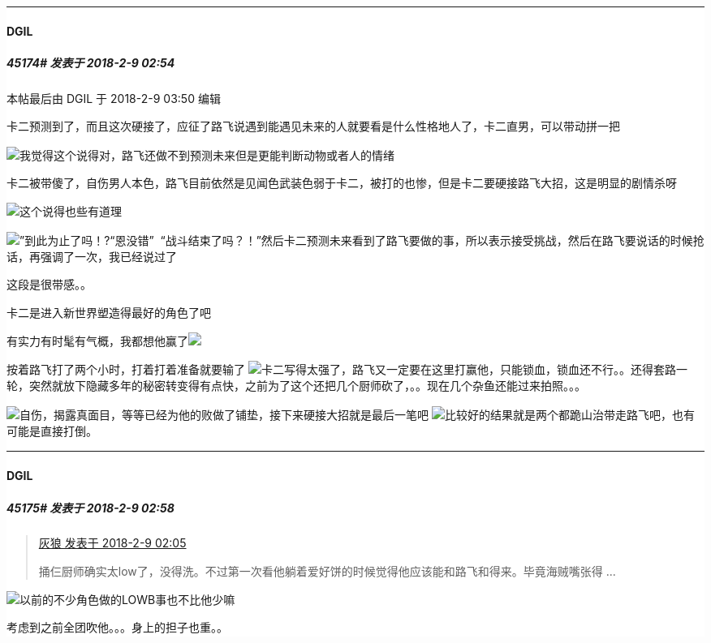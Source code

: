 -----

####  DGIL  
##### 45174#       发表于 2018-2-9 02:54



 本帖最后由 DGIL 于 2018-2-9 03:50 编辑 

卡二预测到了，而且这次硬接了，应征了路飞说遇到能遇见未来的人就要看是什么性格地人了，卡二直男，可以带动拼一把

<img src="https://static.saraba1st.com/image/smiley/face2017/037.png" referrerpolicy="no-referrer">我觉得这个说得对，路飞还做不到预测未来但是更能判断动物或者人的情绪



卡二被带傻了，自伤男人本色，路飞目前依然是见闻色武装色弱于卡二，被打的也惨，但是卡二要硬接路飞大招，这是明显的剧情杀呀

<img src="https://static.saraba1st.com/image/smiley/face2017/037.png" referrerpolicy="no-referrer">这个说得也些有道理


<img src="https://static.saraba1st.com/image/smiley/face2017/037.png" referrerpolicy="no-referrer">”到此为止了吗！?“恩没错”  “战斗结束了吗？！”然后卡二预测未来看到了路飞要做的事，所以表示接受挑战，然后在路飞要说话的时候抢话，再强调了一次，我已经说过了

这段是很带感。。

卡二是进入新世界塑造得最好的角色了吧

有实力有时髦有气概，我都想他赢了<img src="https://static.saraba1st.com/image/smiley/face2017/067.png" referrerpolicy="no-referrer">

按着路飞打了两个小时，打着打着准备就要输了
<img src="https://static.saraba1st.com/image/smiley/face2017/066.png" referrerpolicy="no-referrer">卡二写得太强了，路飞又一定要在这里打赢他，只能锁血，锁血还不行。。还得套路一轮，突然就放下隐藏多年的秘密转变得有点快，之前为了这个还把几个厨师砍了，。。现在几个杂鱼还能过来拍照。。。

<img src="https://static.saraba1st.com/image/smiley/face2017/037.png" referrerpolicy="no-referrer">自伤，揭露真面目，等等已经为他的败做了铺垫，接下来硬接大招就是最后一笔吧
<img src="https://static.saraba1st.com/image/smiley/face2017/037.png" referrerpolicy="no-referrer">比较好的结果就是两个都跪山治带走路飞吧，也有可能是直接打倒。













-----

####  DGIL  
##### 45175#       发表于 2018-2-9 02:58



<blockquote><a href="httphttps://bbs.saraba1st.com/2b/forum.php?mod=redirect&amp;goto=findpost&amp;pid=38504085&amp;ptid=98922" target="_blank">灰狼 发表于 2018-2-9 02:05</a>

捅仨厨师确实太low了，没得洗。不过第一次看他躺着爱好饼的时候觉得他应该能和路飞和得来。毕竟海贼嘴张得 ...</blockquote>
<img src="https://static.saraba1st.com/image/smiley/face2017/037.png" referrerpolicy="no-referrer">以前的不少角色做的LOWB事也不比他少嘛

考虑到之前全团吹他。。。身上的担子也重。。
